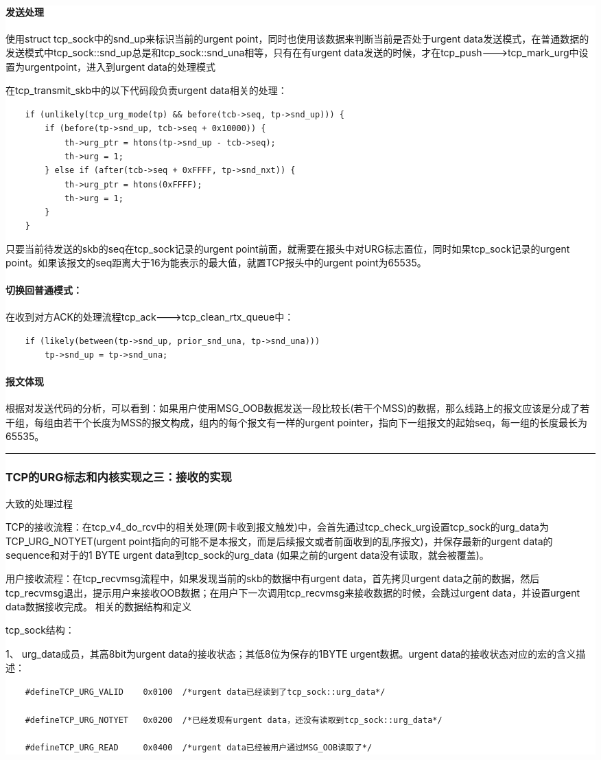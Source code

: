 #### 发送处理

使用struct tcp_sock中的snd_up来标识当前的urgent point，同时也使用该数据来判断当前是否处于urgent data发送模式，在普通数据的发送模式中tcp_sock::snd_up总是和tcp_sock::snd_una相等，只有在有urgent data发送的时候，才在tcp_push--->tcp_mark_urg中设置为urgentpoint，进入到urgent data的处理模式

在tcp_transmit_skb中的以下代码段负责urgent data相关的处理：
```
	if (unlikely(tcp_urg_mode(tp) && before(tcb->seq, tp->snd_up))) {  
		if (before(tp->snd_up, tcb->seq + 0x10000)) {  
			th->urg_ptr = htons(tp->snd_up - tcb->seq);  
			th->urg = 1;  
		} else if (after(tcb->seq + 0xFFFF, tp->snd_nxt)) {  
			th->urg_ptr = htons(0xFFFF);  
			th->urg = 1;  
		}  
	}  
```

只要当前待发送的skb的seq在tcp_sock记录的urgent point前面，就需要在报头中对URG标志置位，同时如果tcp_sock记录的urgent point。如果该报文的seq距离大于16为能表示的最大值，就置TCP报头中的urgent point为65535。

#### 切换回普通模式：

在收到对方ACK的处理流程tcp_ack--->tcp_clean_rtx_queue中：
```
	if (likely(between(tp->snd_up, prior_snd_una, tp->snd_una)))  
		tp->snd_up = tp->snd_una;  
```

#### 报文体现
根据对发送代码的分析，可以看到：如果用户使用MSG_OOB数据发送一段比较长(若干个MSS)的数据，那么线路上的报文应该是分成了若干组，每组由若干个长度为MSS的报文构成，组内的每个报文有一样的urgent pointer，指向下一组报文的起始seq，每一组的长度最长为65535。

----------
### TCP的URG标志和内核实现之三：接收的实现

大致的处理过程

TCP的接收流程：在tcp_v4_do_rcv中的相关处理(网卡收到报文触发)中，会首先通过tcp_check_urg设置tcp_sock的urg_data为TCP_URG_NOTYET(urgent point指向的可能不是本报文，而是后续报文或者前面收到的乱序报文)，并保存最新的urgent data的sequence和对于的1 BYTE urgent data到tcp_sock的urg_data (如果之前的urgent data没有读取，就会被覆盖)。

用户接收流程：在tcp_recvmsg流程中，如果发现当前的skb的数据中有urgent data，首先拷贝urgent data之前的数据，然后tcp_recvmsg退出，提示用户来接收OOB数据；在用户下一次调用tcp_recvmsg来接收数据的时候，会跳过urgent data，并设置urgent data数据接收完成。
相关的数据结构和定义

tcp_sock结构：

1、 urg_data成员，其高8bit为urgent data的接收状态；其低8位为保存的1BYTE urgent数据。urgent data的接收状态对应的宏的含义描述：
```
	#defineTCP_URG_VALID	0x0100  /*urgent data已经读到了tcp_sock::urg_data*/

	#defineTCP_URG_NOTYET   0x0200  /*已经发现有urgent data，还没有读取到tcp_sock::urg_data*/

	#defineTCP_URG_READ	    0x0400  /*urgent data已经被用户通过MSG_OOB读取了*/
```
